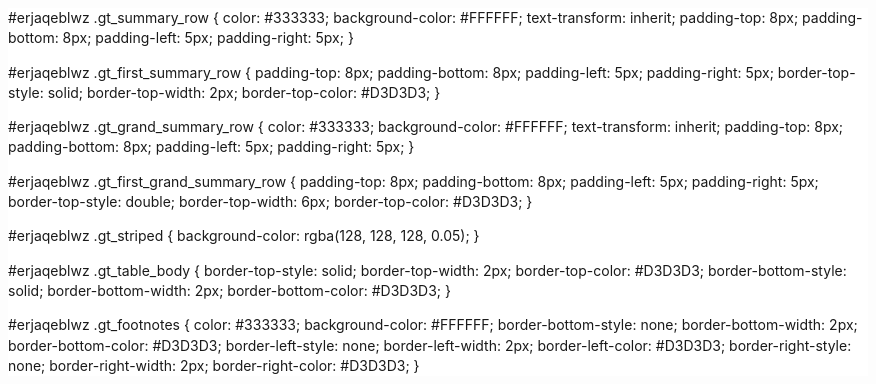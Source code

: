#erjaqeblwz .gt_summary_row {
  color: #333333;
  background-color: #FFFFFF;
  text-transform: inherit;
  padding-top: 8px;
  padding-bottom: 8px;
  padding-left: 5px;
  padding-right: 5px;
}

#erjaqeblwz .gt_first_summary_row {
  padding-top: 8px;
  padding-bottom: 8px;
  padding-left: 5px;
  padding-right: 5px;
  border-top-style: solid;
  border-top-width: 2px;
  border-top-color: #D3D3D3;
}

#erjaqeblwz .gt_grand_summary_row {
  color: #333333;
  background-color: #FFFFFF;
  text-transform: inherit;
  padding-top: 8px;
  padding-bottom: 8px;
  padding-left: 5px;
  padding-right: 5px;
}

#erjaqeblwz .gt_first_grand_summary_row {
  padding-top: 8px;
  padding-bottom: 8px;
  padding-left: 5px;
  padding-right: 5px;
  border-top-style: double;
  border-top-width: 6px;
  border-top-color: #D3D3D3;
}

#erjaqeblwz .gt_striped {
  background-color: rgba(128, 128, 128, 0.05);
}

#erjaqeblwz .gt_table_body {
  border-top-style: solid;
  border-top-width: 2px;
  border-top-color: #D3D3D3;
  border-bottom-style: solid;
  border-bottom-width: 2px;
  border-bottom-color: #D3D3D3;
}

#erjaqeblwz .gt_footnotes {
  color: #333333;
  background-color: #FFFFFF;
  border-bottom-style: none;
  border-bottom-width: 2px;
  border-bottom-color: #D3D3D3;
  border-left-style: none;
  border-left-width: 2px;
  border-left-color: #D3D3D3;
  border-right-style: none;
  border-right-width: 2px;
  border-right-color: #D3D3D3;
}
